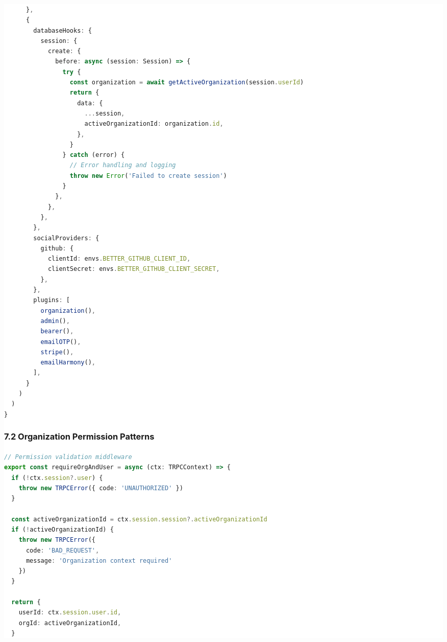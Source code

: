 ```typescript
      },
      {
        databaseHooks: {
          session: {
            create: {
              before: async (session: Session) => {
                try {
                  const organization = await getActiveOrganization(session.userId)
                  return {
                    data: {
                      ...session,
                      activeOrganizationId: organization.id,
                    },
                  }
                } catch (error) {
                  // Error handling and logging
                  throw new Error('Failed to create session')
                }
              },
            },
          },
        },
        socialProviders: {
          github: {
            clientId: envs.BETTER_GITHUB_CLIENT_ID,
            clientSecret: envs.BETTER_GITHUB_CLIENT_SECRET,
          },
        },
        plugins: [
          organization(),
          admin(),
          bearer(),
          emailOTP(),
          stripe(),
          emailHarmony(),
        ],
      }
    )
  )
}
```

### 7.2 Organization Permission Patterns

```typescript
// Permission validation middleware
export const requireOrgAndUser = async (ctx: TRPCContext) => {
  if (!ctx.session?.user) {
    throw new TRPCError({ code: 'UNAUTHORIZED' })
  }

  const activeOrganizationId = ctx.session.session?.activeOrganizationId
  if (!activeOrganizationId) {
    throw new TRPCError({
      code: 'BAD_REQUEST',
      message: 'Organization context required'
    })
  }

  return {
    userId: ctx.session.user.id,
    orgId: activeOrganizationId,
  }
```